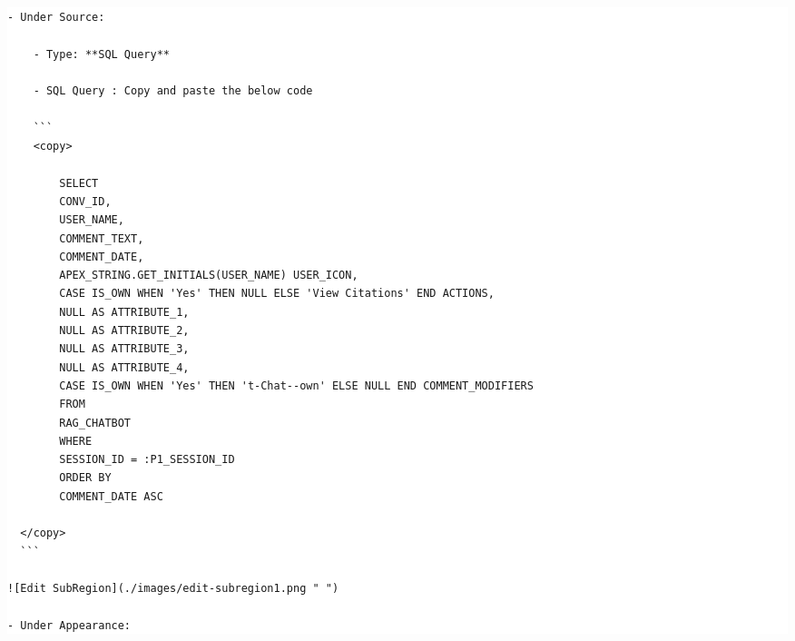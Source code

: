     - Under Source:

        - Type: **SQL Query**

        - SQL Query : Copy and paste the below code

        ```
        <copy>

            SELECT
            CONV_ID,
            USER_NAME,
            COMMENT_TEXT,
            COMMENT_DATE,
            APEX_STRING.GET_INITIALS(USER_NAME) USER_ICON,
            CASE IS_OWN WHEN 'Yes' THEN NULL ELSE 'View Citations' END ACTIONS,
            NULL AS ATTRIBUTE_1,
            NULL AS ATTRIBUTE_2,
            NULL AS ATTRIBUTE_3,
            NULL AS ATTRIBUTE_4,
            CASE IS_OWN WHEN 'Yes' THEN 't-Chat--own' ELSE NULL END COMMENT_MODIFIERS
            FROM
            RAG_CHATBOT
            WHERE
            SESSION_ID = :P1_SESSION_ID
            ORDER BY
            COMMENT_DATE ASC

      </copy>
      ```

    ![Edit SubRegion](./images/edit-subregion1.png " ")

    - Under Appearance:
